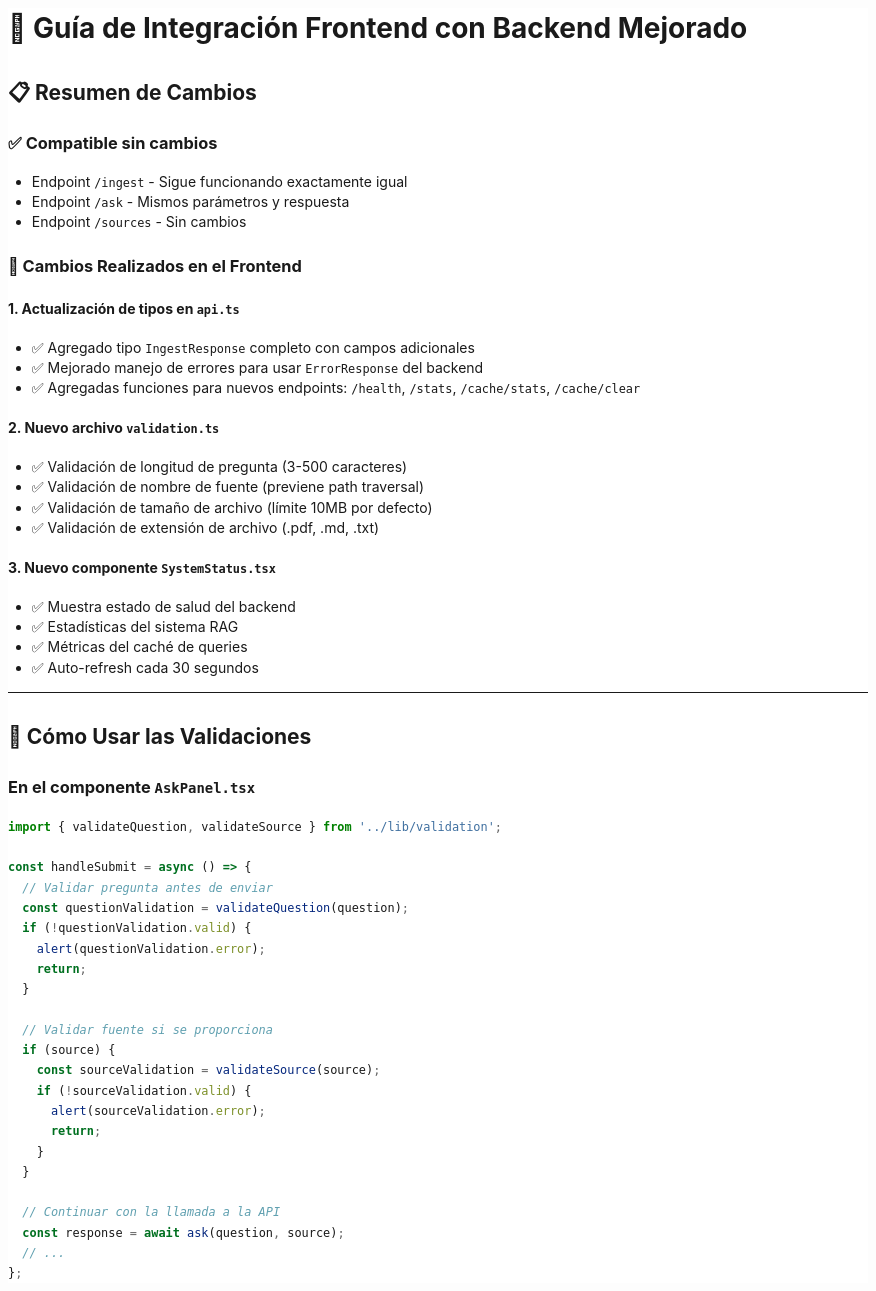 # 🔄 Guía de Integración Frontend con Backend Mejorado

## 📋 Resumen de Cambios

### ✅ Compatible sin cambios
- Endpoint `/ingest` - Sigue funcionando exactamente igual
- Endpoint `/ask` - Mismos parámetros y respuesta
- Endpoint `/sources` - Sin cambios

### 🔄 Cambios Realizados en el Frontend

#### 1. **Actualización de tipos en `api.ts`**
- ✅ Agregado tipo `IngestResponse` completo con campos adicionales
- ✅ Mejorado manejo de errores para usar `ErrorResponse` del backend
- ✅ Agregadas funciones para nuevos endpoints: `/health`, `/stats`, `/cache/stats`, `/cache/clear`

#### 2. **Nuevo archivo `validation.ts`**
- ✅ Validación de longitud de pregunta (3-500 caracteres)
- ✅ Validación de nombre de fuente (previene path traversal)
- ✅ Validación de tamaño de archivo (límite 10MB por defecto)
- ✅ Validación de extensión de archivo (.pdf, .md, .txt)

#### 3. **Nuevo componente `SystemStatus.tsx`**
- ✅ Muestra estado de salud del backend
- ✅ Estadísticas del sistema RAG
- ✅ Métricas del caché de queries
- ✅ Auto-refresh cada 30 segundos

---

## 🚀 Cómo Usar las Validaciones

### En el componente `AskPanel.tsx`

```typescript
import { validateQuestion, validateSource } from '../lib/validation';

const handleSubmit = async () => {
  // Validar pregunta antes de enviar
  const questionValidation = validateQuestion(question);
  if (!questionValidation.valid) {
    alert(questionValidation.error);
    return;
  }

  // Validar fuente si se proporciona
  if (source) {
    const sourceValidation = validateSource(source);
    if (!sourceValidation.valid) {
      alert(sourceValidation.error);
      return;
    }
  }

  // Continuar con la llamada a la API
  const response = await ask(question, source);
  // ...
};
```
